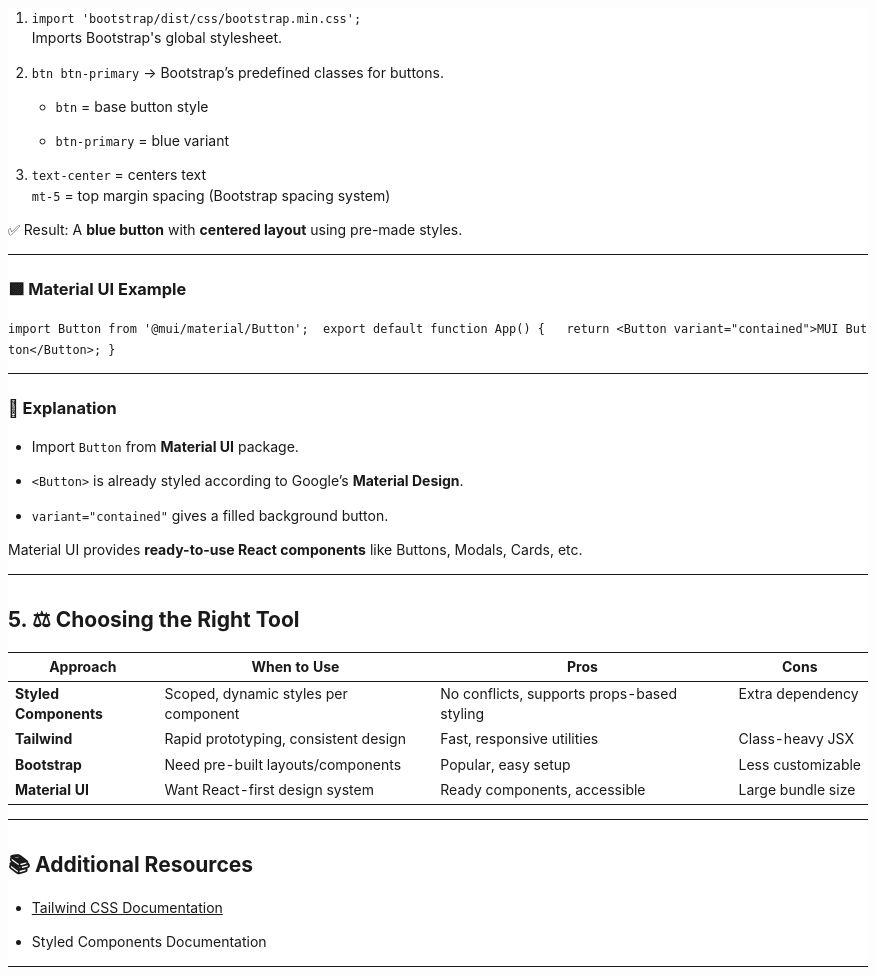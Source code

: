 1. `import 'bootstrap/dist/css/bootstrap.min.css';`  
    Imports Bootstrap's global stylesheet.
    
2. `btn btn-primary` → Bootstrap’s predefined classes for buttons.
    
    - `btn` = base button style
        
    - `btn-primary` = blue variant
        
3. `text-center` = centers text  
    `mt-5` = top margin spacing (Bootstrap spacing system)
    

✅ Result: A **blue button** with **centered layout** using pre-made styles.

---

### 🟩 Material UI Example

`import Button from '@mui/material/Button';  export default function App() {   return <Button variant="contained">MUI Button</Button>; }`

---

### 🧠 Explanation

- Import `Button` from **Material UI** package.
    
- `<Button>` is already styled according to Google’s **Material Design**.
    
- `variant="contained"` gives a filled background button.
    

Material UI provides **ready-to-use React components** like Buttons, Modals, Cards, etc.

---

## 5. ⚖️ Choosing the Right Tool

|Approach|When to Use|Pros|Cons|
|---|---|---|---|
|**Styled Components**|Scoped, dynamic styles per component|No conflicts, supports props-based styling|Extra dependency|
|**Tailwind**|Rapid prototyping, consistent design|Fast, responsive utilities|Class-heavy JSX|
|**Bootstrap**|Need pre-built layouts/components|Popular, easy setup|Less customizable|
|**Material UI**|Want React-first design system|Ready components, accessible|Large bundle size|

---

## 📚 Additional Resources

- [Tailwind CSS Documentation](https://tailwindcss.com/docs)
    
- Styled Components Documentation
    

---